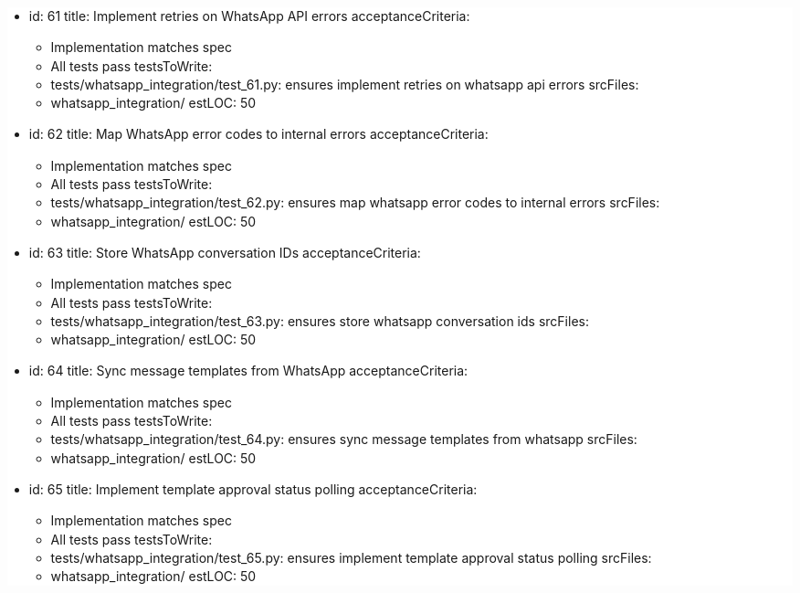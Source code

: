 - id: 61
  title: Implement retries on WhatsApp API errors
  acceptanceCriteria:
    - Implementation matches spec
    - All tests pass
  testsToWrite:
    - tests/whatsapp_integration/test_61.py: ensures implement retries on whatsapp api errors
  srcFiles:
    - whatsapp_integration/
  estLOC: 50

- id: 62
  title: Map WhatsApp error codes to internal errors
  acceptanceCriteria:
    - Implementation matches spec
    - All tests pass
  testsToWrite:
    - tests/whatsapp_integration/test_62.py: ensures map whatsapp error codes to internal errors
  srcFiles:
    - whatsapp_integration/
  estLOC: 50

- id: 63
  title: Store WhatsApp conversation IDs
  acceptanceCriteria:
    - Implementation matches spec
    - All tests pass
  testsToWrite:
    - tests/whatsapp_integration/test_63.py: ensures store whatsapp conversation ids
  srcFiles:
    - whatsapp_integration/
  estLOC: 50

- id: 64
  title: Sync message templates from WhatsApp
  acceptanceCriteria:
    - Implementation matches spec
    - All tests pass
  testsToWrite:
    - tests/whatsapp_integration/test_64.py: ensures sync message templates from whatsapp
  srcFiles:
    - whatsapp_integration/
  estLOC: 50

- id: 65
  title: Implement template approval status polling
  acceptanceCriteria:
    - Implementation matches spec
    - All tests pass
  testsToWrite:
    - tests/whatsapp_integration/test_65.py: ensures implement template approval status polling
  srcFiles:
    - whatsapp_integration/
  estLOC: 50
